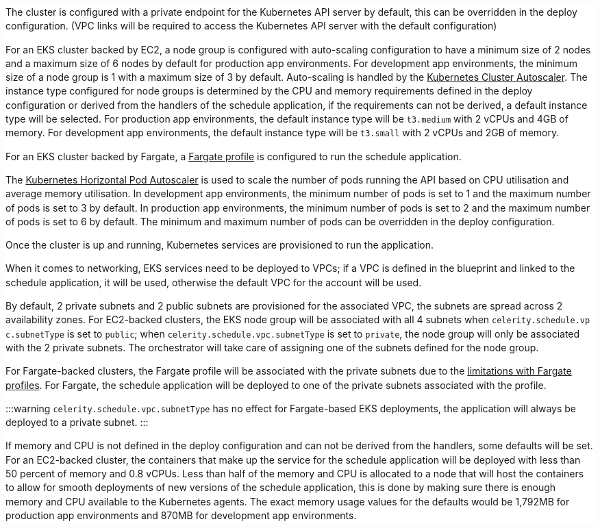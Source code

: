 The cluster is configured with a private endpoint for the Kubernetes API server by default, this can be overridden in the deploy configuration. (VPC links will be required to access the Kubernetes API server with the default configuration)

For an EKS cluster backed by EC2, a node group is configured with auto-scaling configuration to have a minimum size of 2 nodes and a maximum size of 6 nodes by default for production app environments. For development app environments, the minimum size of a node group is 1 with a maximum size of 3 by default. Auto-scaling is handled by the [Kubernetes Cluster Autoscaler](https://github.com/kubernetes/autoscaler#kubernetes-autoscaler). The instance type configured for node groups is determined by the CPU and memory requirements defined in the deploy configuration or derived from the handlers of the schedule application, if the requirements can not be derived, a default instance type will be selected. For production app environments, the default instance type will be `t3.medium` with 2 vCPUs and 4GB of memory. For development app environments, the default instance type will be `t3.small` with 2 vCPUs and 2GB of memory.

For an EKS cluster backed by Fargate, a [Fargate profile](https://docs.aws.amazon.com/eks/latest/userguide/fargate-profile.html) is configured to run the schedule application.

The [Kubernetes Horizontal Pod Autoscaler](https://kubernetes.io/docs/tasks/run-application/horizontal-pod-autoscale/) is used to scale the number of pods running the API based on CPU utilisation and average memory utilisation. In development app environments, the minimum number of pods is set to 1 and the maximum number of pods is set to 3 by default. In production app environments, the minimum number of pods is set to 2 and the maximum number of pods is set to 6 by default. The minimum and maximum number of pods can be overridden in the deploy configuration.

Once the cluster is up and running, Kubernetes services are provisioned to run the application.

When it comes to networking, EKS services need to be deployed to VPCs; if a VPC is defined in the blueprint and linked to the schedule application, it will be used, otherwise the default VPC for the account will be used.

By default, 2 private subnets and 2 public subnets are provisioned for the associated VPC, the subnets are spread across 2 availability zones. For EC2-backed clusters, the EKS node group will be associated with all 4 subnets when `celerity.schedule.vpc.subnetType` is set to `public`; when `celerity.schedule.vpc.subnetType` is set to `private`, the node group will only be associated with the 2 private subnets. The orchestrator will take care of assigning one of the subnets defined for the node group.

For Fargate-backed clusters, the Fargate profile will be associated with the private subnets due to the [limitations with Fargate profiles](https://docs.aws.amazon.com/eks/latest/userguide/fargate-profile.html). For Fargate, the schedule application will be deployed to one of the private subnets associated with the profile. 

:::warning
`celerity.schedule.vpc.subnetType` has no effect for Fargate-based EKS deployments, the application will always be deployed to a private subnet.
:::

If memory and CPU is not defined in the deploy configuration and can not be derived from the handlers, some defaults will be set.
For an EC2-backed cluster, the containers that make up the service for the schedule application will be deployed with less than 50 percent of memory and 0.8 vCPUs. Less than half of the memory and CPU is allocated to a node that will host the containers to allow for smooth deployments of new versions of the schedule application, this is done by making sure there is enough memory and CPU available to the Kubernetes agents. The exact memory usage values for the defaults would be 1,792MB for production app environments and 870MB for development app environments.
